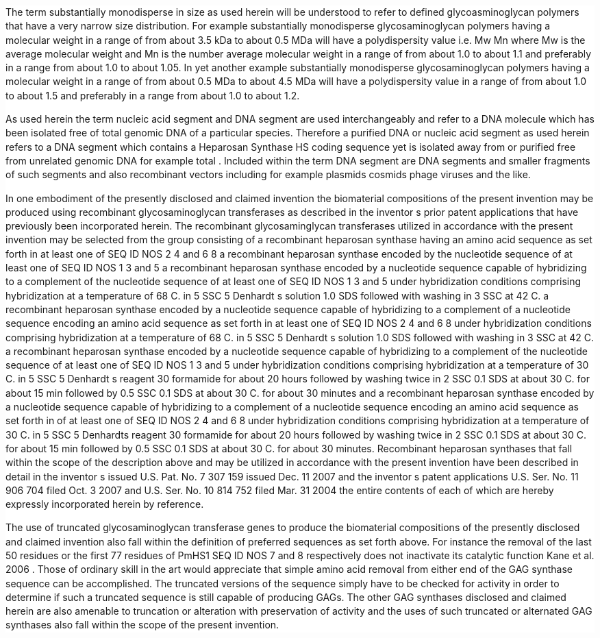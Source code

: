 The term substantially monodisperse in size as used herein will be understood to refer to defined glycoasminoglycan polymers that have a very narrow size distribution. For example substantially monodisperse glycosaminoglycan polymers having a molecular weight in a range of from about 3.5 kDa to about 0.5 MDa will have a polydispersity value i.e. Mw Mn where Mw is the average molecular weight and Mn is the number average molecular weight in a range of from about 1.0 to about 1.1 and preferably in a range from about 1.0 to about 1.05. In yet another example substantially monodisperse glycosaminoglycan polymers having a molecular weight in a range of from about 0.5 MDa to about 4.5 MDa will have a polydispersity value in a range of from about 1.0 to about 1.5 and preferably in a range from about 1.0 to about 1.2.

As used herein the term nucleic acid segment and DNA segment are used interchangeably and refer to a DNA molecule which has been isolated free of total genomic DNA of a particular species. Therefore a purified DNA or nucleic acid segment as used herein refers to a DNA segment which contains a Heparosan Synthase HS coding sequence yet is isolated away from or purified free from unrelated genomic DNA for example total . Included within the term DNA segment are DNA segments and smaller fragments of such segments and also recombinant vectors including for example plasmids cosmids phage viruses and the like.

In one embodiment of the presently disclosed and claimed invention the biomaterial compositions of the present invention may be produced using recombinant glycosaminoglycan transferases as described in the inventor s prior patent applications that have previously been incorporated herein. The recombinant glycosaminglycan transferases utilized in accordance with the present invention may be selected from the group consisting of a recombinant heparosan synthase having an amino acid sequence as set forth in at least one of SEQ ID NOS 2 4 and 6 8 a recombinant heparosan synthase encoded by the nucleotide sequence of at least one of SEQ ID NOS 1 3 and 5 a recombinant heparosan synthase encoded by a nucleotide sequence capable of hybridizing to a complement of the nucleotide sequence of at least one of SEQ ID NOS 1 3 and 5 under hybridization conditions comprising hybridization at a temperature of 68 C. in 5 SSC 5 Denhardt s solution 1.0 SDS followed with washing in 3 SSC at 42 C. a recombinant heparosan synthase encoded by a nucleotide sequence capable of hybridizing to a complement of a nucleotide sequence encoding an amino acid sequence as set forth in at least one of SEQ ID NOS 2 4 and 6 8 under hybridization conditions comprising hybridization at a temperature of 68 C. in 5 SSC 5 Denhardt s solution 1.0 SDS followed with washing in 3 SSC at 42 C. a recombinant heparosan synthase encoded by a nucleotide sequence capable of hybridizing to a complement of the nucleotide sequence of at least one of SEQ ID NOS 1 3 and 5 under hybridization conditions comprising hybridization at a temperature of 30 C. in 5 SSC 5 Denhardt s reagent 30 formamide for about 20 hours followed by washing twice in 2 SSC 0.1 SDS at about 30 C. for about 15 min followed by 0.5 SSC 0.1 SDS at about 30 C. for about 30 minutes and a recombinant heparosan synthase encoded by a nucleotide sequence capable of hybridizing to a complement of a nucleotide sequence encoding an amino acid sequence as set forth in of at least one of SEQ ID NOS 2 4 and 6 8 under hybridization conditions comprising hybridization at a temperature of 30 C. in 5 SSC 5 Denhardts reagent 30 formamide for about 20 hours followed by washing twice in 2 SSC 0.1 SDS at about 30 C. for about 15 min followed by 0.5 SSC 0.1 SDS at about 30 C. for about 30 minutes. Recombinant heparosan synthases that fall within the scope of the description above and may be utilized in accordance with the present invention have been described in detail in the inventor s issued U.S. Pat. No. 7 307 159 issued Dec. 11 2007 and the inventor s patent applications U.S. Ser. No. 11 906 704 filed Oct. 3 2007 and U.S. Ser. No. 10 814 752 filed Mar. 31 2004 the entire contents of each of which are hereby expressly incorporated herein by reference.

The use of truncated glycosaminoglycan transferase genes to produce the biomaterial compositions of the presently disclosed and claimed invention also fall within the definition of preferred sequences as set forth above. For instance the removal of the last 50 residues or the first 77 residues of PmHS1 SEQ ID NOS 7 and 8 respectively does not inactivate its catalytic function Kane et al. 2006 . Those of ordinary skill in the art would appreciate that simple amino acid removal from either end of the GAG synthase sequence can be accomplished. The truncated versions of the sequence simply have to be checked for activity in order to determine if such a truncated sequence is still capable of producing GAGs. The other GAG synthases disclosed and claimed herein are also amenable to truncation or alteration with preservation of activity and the uses of such truncated or alternated GAG synthases also fall within the scope of the present invention.
